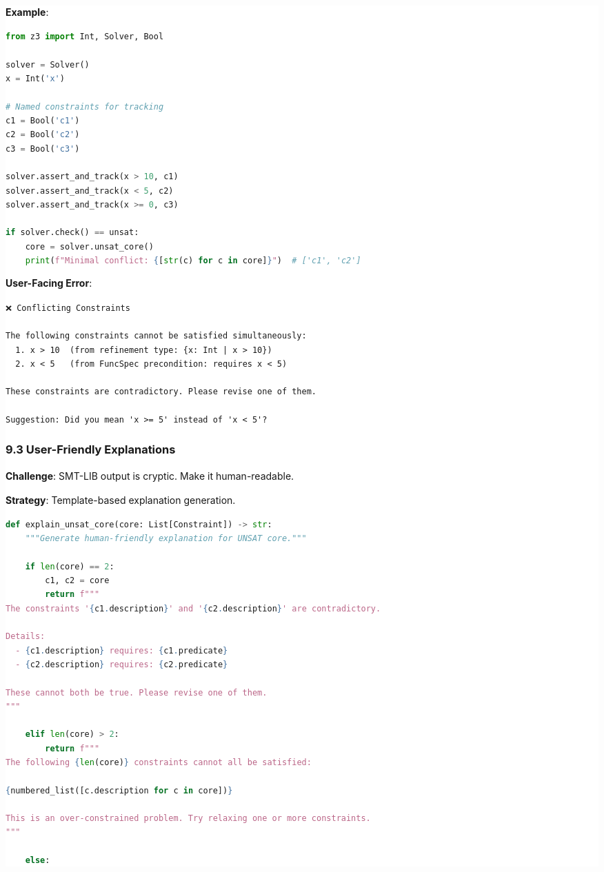 **Example**:

```python
from z3 import Int, Solver, Bool

solver = Solver()
x = Int('x')

# Named constraints for tracking
c1 = Bool('c1')
c2 = Bool('c2')
c3 = Bool('c3')

solver.assert_and_track(x > 10, c1)
solver.assert_and_track(x < 5, c2)
solver.assert_and_track(x >= 0, c3)

if solver.check() == unsat:
    core = solver.unsat_core()
    print(f"Minimal conflict: {[str(c) for c in core]}")  # ['c1', 'c2']
```

**User-Facing Error**:
```
❌ Conflicting Constraints

The following constraints cannot be satisfied simultaneously:
  1. x > 10  (from refinement type: {x: Int | x > 10})
  2. x < 5   (from FuncSpec precondition: requires x < 5)

These constraints are contradictory. Please revise one of them.

Suggestion: Did you mean 'x >= 5' instead of 'x < 5'?
```

### 9.3 User-Friendly Explanations

**Challenge**: SMT-LIB output is cryptic. Make it human-readable.

**Strategy**: Template-based explanation generation.

```python
def explain_unsat_core(core: List[Constraint]) -> str:
    """Generate human-friendly explanation for UNSAT core."""

    if len(core) == 2:
        c1, c2 = core
        return f"""
The constraints '{c1.description}' and '{c2.description}' are contradictory.

Details:
  - {c1.description} requires: {c1.predicate}
  - {c2.description} requires: {c2.predicate}

These cannot both be true. Please revise one of them.
"""

    elif len(core) > 2:
        return f"""
The following {len(core)} constraints cannot all be satisfied:

{numbered_list([c.description for c in core])}

This is an over-constrained problem. Try relaxing one or more constraints.
"""

    else:
```